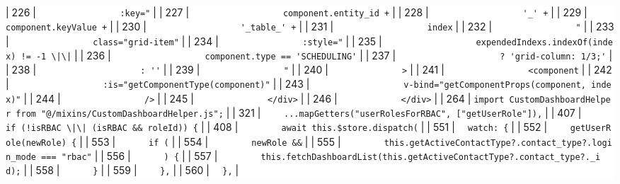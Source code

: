 | 226 | `                :key="` |
| 227 | `                  component.entity_id +` |
| 228 | `                  '_' +` |
| 229 | `                  component.keyValue +` |
| 230 | `                  '_table_' +` |
| 231 | `                  index` |
| 232 | `                "` |
| 233 | `                class="grid-item"` |
| 234 | `                :style="` |
| 235 | `                  expendedIndexs.indexOf(index) != -1 \|\|` |
| 236 | `                  component.type == 'SCHEDULING'` |
| 237 | `                    ? 'grid-column: 1/3;'` |
| 238 | `                    : ''` |
| 239 | `                "` |
| 240 | `              >` |
| 241 | `                <component` |
| 242 | `                  :is="getComponentType(component)"` |
| 243 | `                  v-bind="getComponentProps(component, index)"` |
| 244 | `                />` |
| 245 | `              </div>` |
| 246 | `            </div>` |
| 264 | `import CustomDashboardHelper from "@/mixins/CustomDashboardHelper.js";` |
| 321 | `    ...mapGetters("userRolesForRBAC", ["getUserRole"]),` |
| 407 | `      if (!isRBAC \|\| (isRBAC && roleId)) {` |
| 408 | `        await this.$store.dispatch(` |
| 551 | `  watch: {` |
| 552 | `    getUserRole(newRole) {` |
| 553 | `      if (` |
| 554 | `        newRole &&` |
| 555 | `        this.getActiveContactType?.contact_type?.login_mode === "rbac"` |
| 556 | `      ) {` |
| 557 | `        this.fetchDashboardList(this.getActiveContactType?.contact_type?._id);` |
| 558 | `      }` |
| 559 | `    },` |
| 560 | `  },` |
